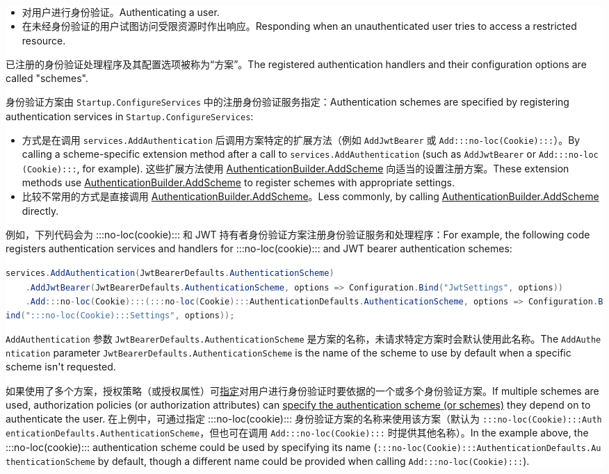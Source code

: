 * <span data-ttu-id="50d2d-110">对用户进行身份验证。</span><span class="sxs-lookup"><span data-stu-id="50d2d-110">Authenticating a user.</span></span>
* <span data-ttu-id="50d2d-111">在未经身份验证的用户试图访问受限资源时作出响应。</span><span class="sxs-lookup"><span data-stu-id="50d2d-111">Responding when an unauthenticated user tries to access a restricted resource.</span></span>

<span data-ttu-id="50d2d-112">已注册的身份验证处理程序及其配置选项被称为“方案”。</span><span class="sxs-lookup"><span data-stu-id="50d2d-112">The registered authentication handlers and their configuration options are called "schemes".</span></span>

<span data-ttu-id="50d2d-113">身份验证方案由 `Startup.ConfigureServices` 中的注册身份验证服务指定：</span><span class="sxs-lookup"><span data-stu-id="50d2d-113">Authentication schemes are specified by registering authentication services in `Startup.ConfigureServices`:</span></span>

* <span data-ttu-id="50d2d-114">方式是在调用 `services.AddAuthentication` 后调用方案特定的扩展方法（例如 `AddJwtBearer` 或 `Add:::no-loc(Cookie):::`）。</span><span class="sxs-lookup"><span data-stu-id="50d2d-114">By calling a scheme-specific extension method after a call to `services.AddAuthentication` (such as `AddJwtBearer` or `Add:::no-loc(Cookie):::`, for example).</span></span> <span data-ttu-id="50d2d-115">这些扩展方法使用 [AuthenticationBuilder.AddScheme](xref:Microsoft.AspNetCore.Authentication.AuthenticationBuilder.AddScheme*) 向适当的设置注册方案。</span><span class="sxs-lookup"><span data-stu-id="50d2d-115">These extension methods use [AuthenticationBuilder.AddScheme](xref:Microsoft.AspNetCore.Authentication.AuthenticationBuilder.AddScheme*) to register schemes with appropriate settings.</span></span>
* <span data-ttu-id="50d2d-116">比较不常用的方式是直接调用 [AuthenticationBuilder.AddScheme](xref:Microsoft.AspNetCore.Authentication.AuthenticationBuilder.AddScheme*)。</span><span class="sxs-lookup"><span data-stu-id="50d2d-116">Less commonly, by calling [AuthenticationBuilder.AddScheme](xref:Microsoft.AspNetCore.Authentication.AuthenticationBuilder.AddScheme*) directly.</span></span>

<span data-ttu-id="50d2d-117">例如，下列代码会为 :::no-loc(cookie)::: 和 JWT 持有者身份验证方案注册身份验证服务和处理程序：</span><span class="sxs-lookup"><span data-stu-id="50d2d-117">For example, the following code registers authentication services and handlers for :::no-loc(cookie)::: and JWT bearer authentication schemes:</span></span>

```csharp
services.AddAuthentication(JwtBearerDefaults.AuthenticationScheme)
    .AddJwtBearer(JwtBearerDefaults.AuthenticationScheme, options => Configuration.Bind("JwtSettings", options))
    .Add:::no-loc(Cookie):::(:::no-loc(Cookie):::AuthenticationDefaults.AuthenticationScheme, options => Configuration.Bind(":::no-loc(Cookie):::Settings", options));
```

<span data-ttu-id="50d2d-118">`AddAuthentication` 参数 `JwtBearerDefaults.AuthenticationScheme` 是方案的名称，未请求特定方案时会默认使用此名称。</span><span class="sxs-lookup"><span data-stu-id="50d2d-118">The `AddAuthentication` parameter `JwtBearerDefaults.AuthenticationScheme` is the name of the scheme to use by default when a specific scheme isn't requested.</span></span>

<span data-ttu-id="50d2d-119">如果使用了多个方案，授权策略（或授权属性）可[指定](xref:security/authorization/limitingidentitybyscheme)对用户进行身份验证时要依据的一个或多个身份验证方案。</span><span class="sxs-lookup"><span data-stu-id="50d2d-119">If multiple schemes are used, authorization policies (or authorization attributes) can [specify the authentication scheme (or schemes)](xref:security/authorization/limitingidentitybyscheme) they depend on to authenticate the user.</span></span> <span data-ttu-id="50d2d-120">在上例中，可通过指定 :::no-loc(cookie)::: 身份验证方案的名称来使用该方案（默认为 `:::no-loc(Cookie):::AuthenticationDefaults.AuthenticationScheme`，但也可在调用 `Add:::no-loc(Cookie):::` 时提供其他名称）。</span><span class="sxs-lookup"><span data-stu-id="50d2d-120">In the example above, the :::no-loc(cookie)::: authentication scheme could be used by specifying its name (`:::no-loc(Cookie):::AuthenticationDefaults.AuthenticationScheme` by default, though a different name could be provided when calling `Add:::no-loc(Cookie):::`).</span></span>
